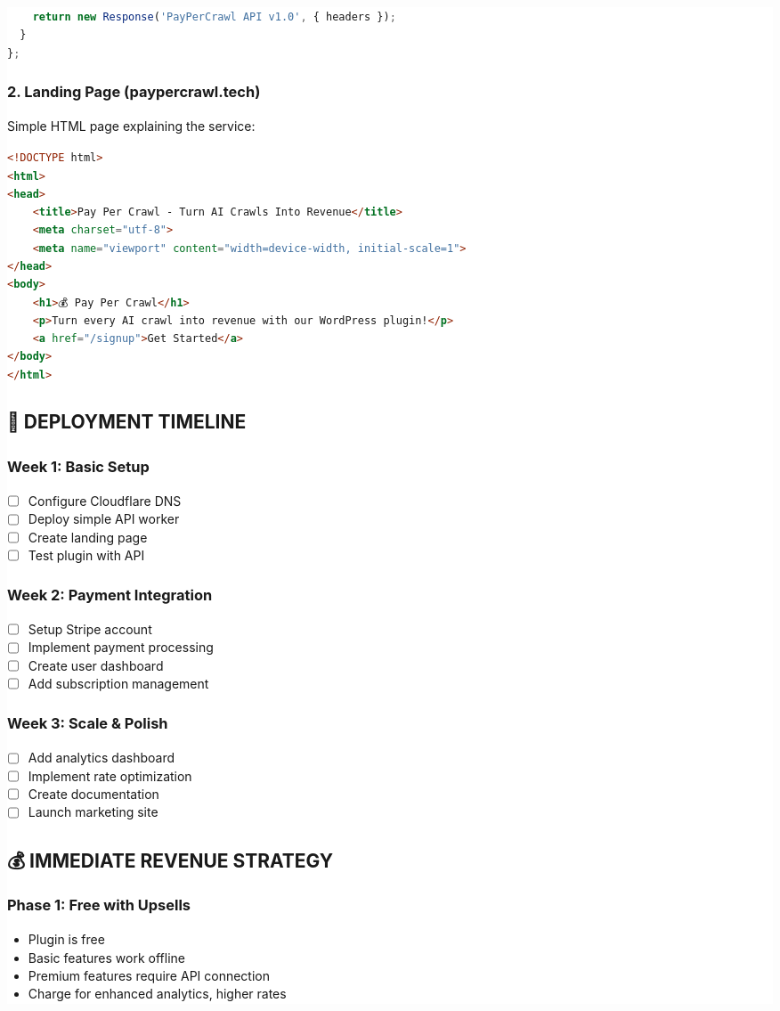 ```javascript
    return new Response('PayPerCrawl API v1.0', { headers });
  }
};
```

### 2. Landing Page (paypercrawl.tech)
Simple HTML page explaining the service:
```html
<!DOCTYPE html>
<html>
<head>
    <title>Pay Per Crawl - Turn AI Crawls Into Revenue</title>
    <meta charset="utf-8">
    <meta name="viewport" content="width=device-width, initial-scale=1">
</head>
<body>
    <h1>💰 Pay Per Crawl</h1>
    <p>Turn every AI crawl into revenue with our WordPress plugin!</p>
    <a href="/signup">Get Started</a>
</body>
</html>
```

## 🚀 DEPLOYMENT TIMELINE

### Week 1: Basic Setup
- [ ] Configure Cloudflare DNS
- [ ] Deploy simple API worker
- [ ] Create landing page
- [ ] Test plugin with API

### Week 2: Payment Integration
- [ ] Setup Stripe account
- [ ] Implement payment processing
- [ ] Create user dashboard
- [ ] Add subscription management

### Week 3: Scale & Polish
- [ ] Add analytics dashboard
- [ ] Implement rate optimization
- [ ] Create documentation
- [ ] Launch marketing site

## 💰 IMMEDIATE REVENUE STRATEGY

### Phase 1: Free with Upsells
- Plugin is free
- Basic features work offline
- Premium features require API connection
- Charge for enhanced analytics, higher rates
